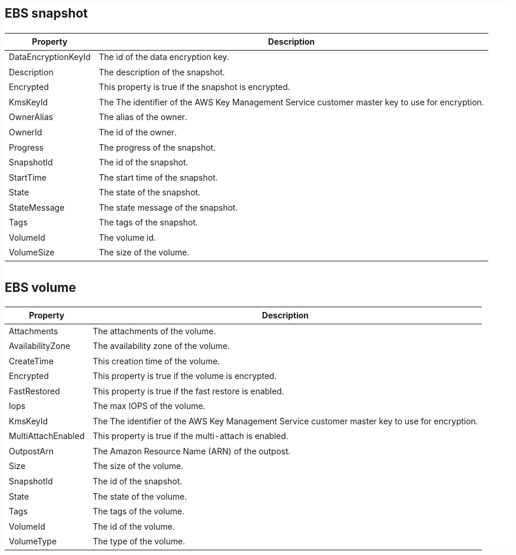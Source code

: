 ## EBS snapshot

|Property            |Description                                                                                     |
|--------------------|------------------------------------------------------------------------------------------------|
|DataEncryptionKeyId |The id of the data encryption key.                                                              |
|Description         |The description of the snapshot.                                                                |
|Encrypted           |This property is true if the snapshot is encrypted.                                             |
|KmsKeyId            |The The identifier of the AWS Key Management Service customer master key to use for encryption. |
|OwnerAlias          |The alias of the owner.                                                                         |
|OwnerId             |The id of the owner.                                                                            |
|Progress            |The progress of the snapshot.                                                                   |
|SnapshotId          |The id of the snapshot.                                                                         |
|StartTime           |The start time of the snapshot.                                                                 |
|State               |The state of the snapshot.                                                                      |
|StateMessage        |The state message of the snapshot.                                                              |
|Tags                |The tags of the snapshot.                                                                       |
|VolumeId            |The volume id.                                                                                  |
|VolumeSize          |The size of the volume.                                                                         |

## EBS volume

|Property            |Description                                                                                     |
|--------------------|------------------------------------------------------------------------------------------------|
|Attachments         |The attachments of the volume.                                                                  |
|AvailabilityZone    |The availability zone of the volume.                                                            |
|CreateTime          |This creation time of the volume.                                                               |
|Encrypted           |This property is true if the volume is encrypted.                                               |
|FastRestored        |This property is true if the fast restore is enabled.                                           |
|Iops                |The max IOPS of the volume.                                                                     |
|KmsKeyId            |The The identifier of the AWS Key Management Service customer master key to use for encryption. |
|MultiAttachEnabled  |This property is true if the multi-attach is enabled.                                           |
|OutpostArn          |The Amazon Resource Name (ARN) of the outpost.                                                  |
|Size                |The size of the volume.                                                                         |
|SnapshotId          |The id of the snapshot.                                                                         |
|State               |The state of the volume.                                                                        |
|Tags                |The tags of the volume.                                                                         |
|VolumeId            |The id of the volume.                                                                           |
|VolumeType          |The type of the volume.                                                                         |
